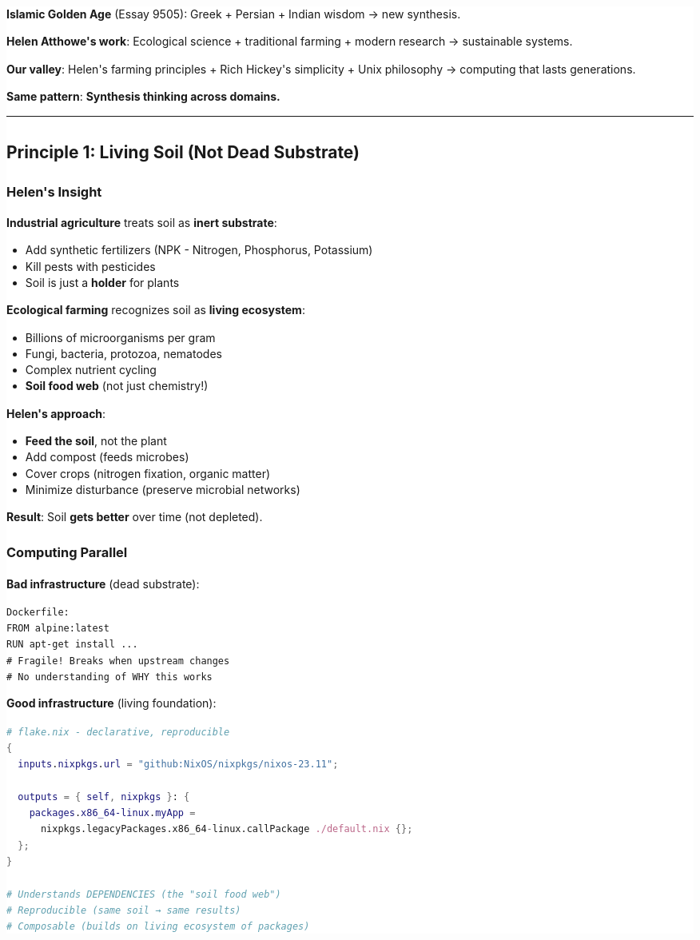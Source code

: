 **Islamic Golden Age** (Essay 9505): Greek + Persian + Indian wisdom → new synthesis.

**Helen Atthowe's work**: Ecological science + traditional farming + modern research → sustainable systems.

**Our valley**: Helen's farming principles + Rich Hickey's simplicity + Unix philosophy → computing that lasts generations.

**Same pattern**: **Synthesis thinking across domains.**

---

## Principle 1: Living Soil (Not Dead Substrate)

### Helen's Insight

**Industrial agriculture** treats soil as **inert substrate**:
- Add synthetic fertilizers (NPK - Nitrogen, Phosphorus, Potassium)
- Kill pests with pesticides
- Soil is just a **holder** for plants

**Ecological farming** recognizes soil as **living ecosystem**:
- Billions of microorganisms per gram
- Fungi, bacteria, protozoa, nematodes
- Complex nutrient cycling
- **Soil food web** (not just chemistry!)

**Helen's approach**:
- **Feed the soil**, not the plant
- Add compost (feeds microbes)
- Cover crops (nitrogen fixation, organic matter)
- Minimize disturbance (preserve microbial networks)

**Result**: Soil **gets better** over time (not depleted).

### Computing Parallel

**Bad infrastructure** (dead substrate):
```
Dockerfile:
FROM alpine:latest
RUN apt-get install ...
# Fragile! Breaks when upstream changes
# No understanding of WHY this works
```

**Good infrastructure** (living foundation):
```nix
# flake.nix - declarative, reproducible
{
  inputs.nixpkgs.url = "github:NixOS/nixpkgs/nixos-23.11";
  
  outputs = { self, nixpkgs }: {
    packages.x86_64-linux.myApp = 
      nixpkgs.legacyPackages.x86_64-linux.callPackage ./default.nix {};
  };
}

# Understands DEPENDENCIES (the "soil food web")
# Reproducible (same soil → same results)
# Composable (builds on living ecosystem of packages)
```
